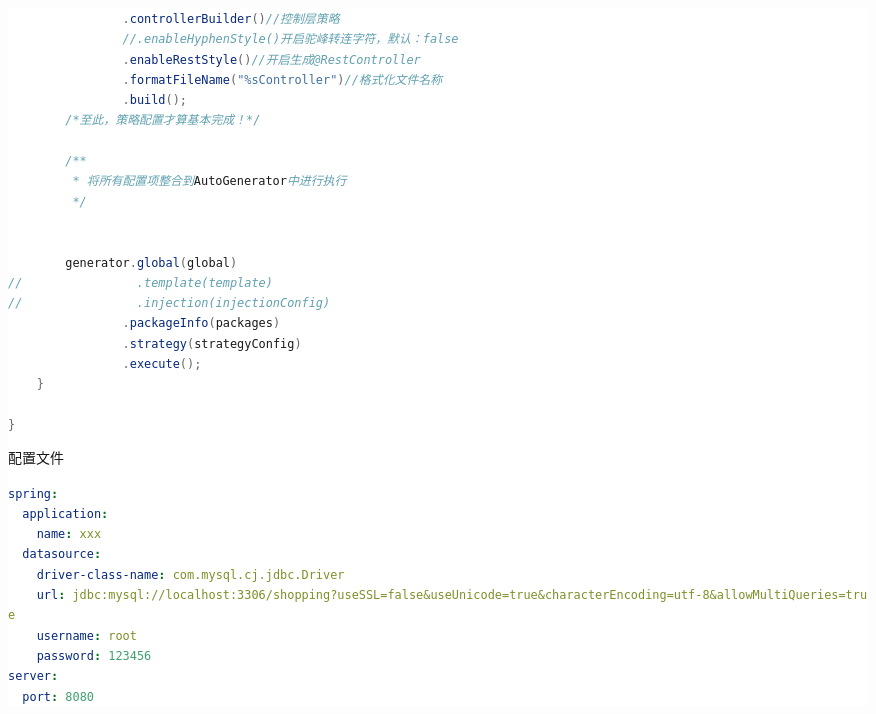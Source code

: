 ```java
                .controllerBuilder()//控制层策略
                //.enableHyphenStyle()开启驼峰转连字符，默认：false
                .enableRestStyle()//开启生成@RestController
                .formatFileName("%sController")//格式化文件名称
                .build();
        /*至此，策略配置才算基本完成！*/

        /**
         * 将所有配置项整合到AutoGenerator中进行执行
         */


        generator.global(global)
//                .template(template)
//                .injection(injectionConfig)
                .packageInfo(packages)
                .strategy(strategyConfig)
                .execute();
    }

}

```

配置文件

```yaml
spring:
  application:
    name: xxx
  datasource:
    driver-class-name: com.mysql.cj.jdbc.Driver
    url: jdbc:mysql://localhost:3306/shopping?useSSL=false&useUnicode=true&characterEncoding=utf-8&allowMultiQueries=true
    username: root
    password: 123456
server:
  port: 8080
```

